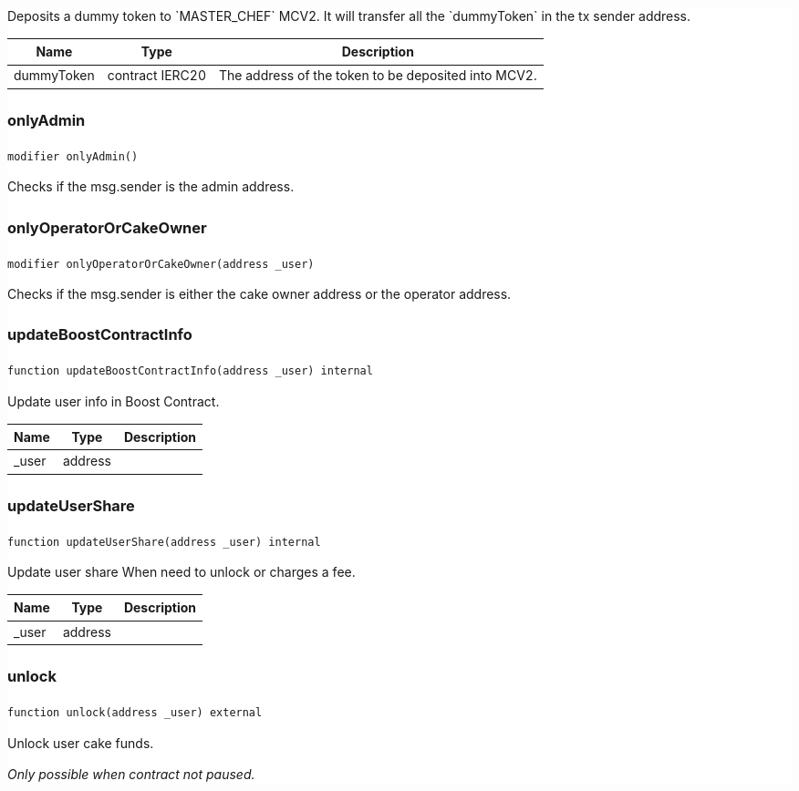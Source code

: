 Deposits a dummy token to &#x60;MASTER_CHEF&#x60; MCV2.
It will transfer all the &#x60;dummyToken&#x60; in the tx sender address.

| Name | Type | Description |
| ---- | ---- | ----------- |
| dummyToken | contract IERC20 | The address of the token to be deposited into MCV2. |

### onlyAdmin

```solidity
modifier onlyAdmin()
```

Checks if the msg.sender is the admin address.

### onlyOperatorOrCakeOwner

```solidity
modifier onlyOperatorOrCakeOwner(address _user)
```

Checks if the msg.sender is either the cake owner address or the operator address.

### updateBoostContractInfo

```solidity
function updateBoostContractInfo(address _user) internal
```

Update user info in Boost Contract.

| Name | Type | Description |
| ---- | ---- | ----------- |
| _user | address |  |

### updateUserShare

```solidity
function updateUserShare(address _user) internal
```

Update user share When need to unlock or charges a fee.

| Name | Type | Description |
| ---- | ---- | ----------- |
| _user | address |  |

### unlock

```solidity
function unlock(address _user) external
```

Unlock user cake funds.

_Only possible when contract not paused._
